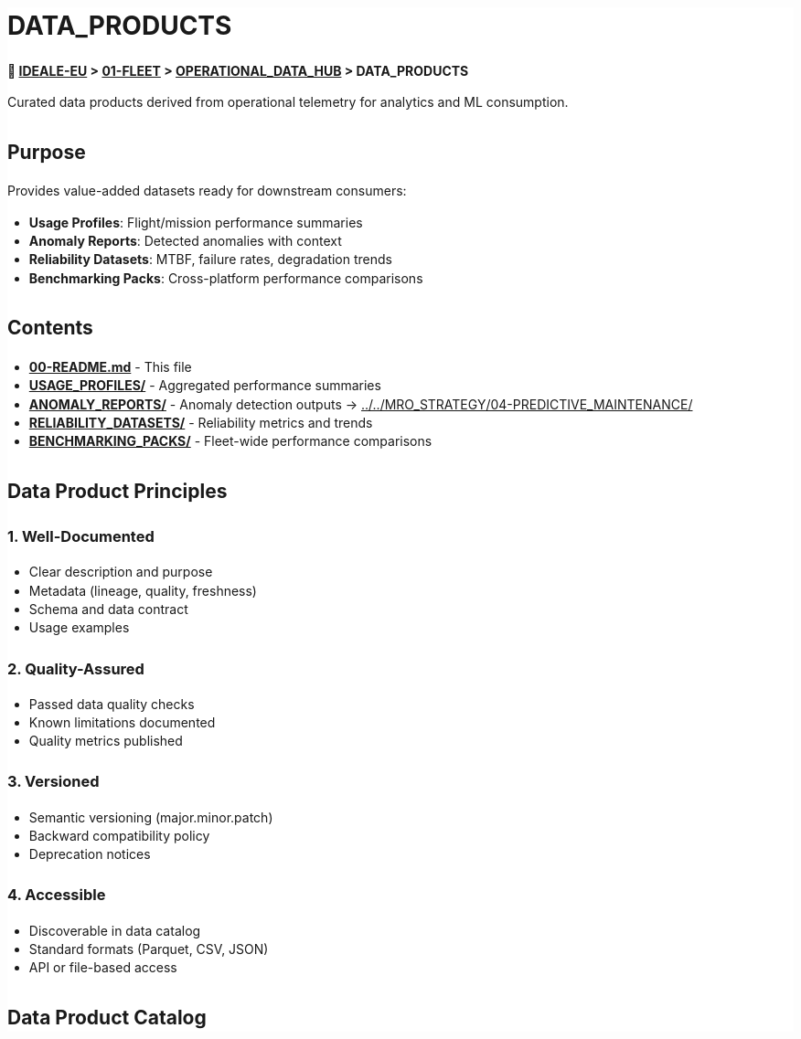 # DATA_PRODUCTS

**📍 [IDEALE-EU](../../../) > [01-FLEET](../../) > [OPERATIONAL_DATA_HUB](../) > DATA_PRODUCTS**

Curated data products derived from operational telemetry for analytics and ML consumption.

## Purpose

Provides value-added datasets ready for downstream consumers:
- **Usage Profiles**: Flight/mission performance summaries
- **Anomaly Reports**: Detected anomalies with context
- **Reliability Datasets**: MTBF, failure rates, degradation trends
- **Benchmarking Packs**: Cross-platform performance comparisons

## Contents

- [**00-README.md**](00-README.md) - This file
- [**USAGE_PROFILES/**](USAGE_PROFILES/) - Aggregated performance summaries
- [**ANOMALY_REPORTS/**](ANOMALY_REPORTS/) - Anomaly detection outputs → [../../MRO_STRATEGY/04-PREDICTIVE_MAINTENANCE/](../../MRO_STRATEGY/04-PREDICTIVE_MAINTENANCE/)
- [**RELIABILITY_DATASETS/**](RELIABILITY_DATASETS/) - Reliability metrics and trends
- [**BENCHMARKING_PACKS/**](BENCHMARKING_PACKS/) - Fleet-wide performance comparisons

## Data Product Principles

### 1. Well-Documented
- Clear description and purpose
- Metadata (lineage, quality, freshness)
- Schema and data contract
- Usage examples

### 2. Quality-Assured
- Passed data quality checks
- Known limitations documented
- Quality metrics published

### 3. Versioned
- Semantic versioning (major.minor.patch)
- Backward compatibility policy
- Deprecation notices

### 4. Accessible
- Discoverable in data catalog
- Standard formats (Parquet, CSV, JSON)
- API or file-based access

## Data Product Catalog
